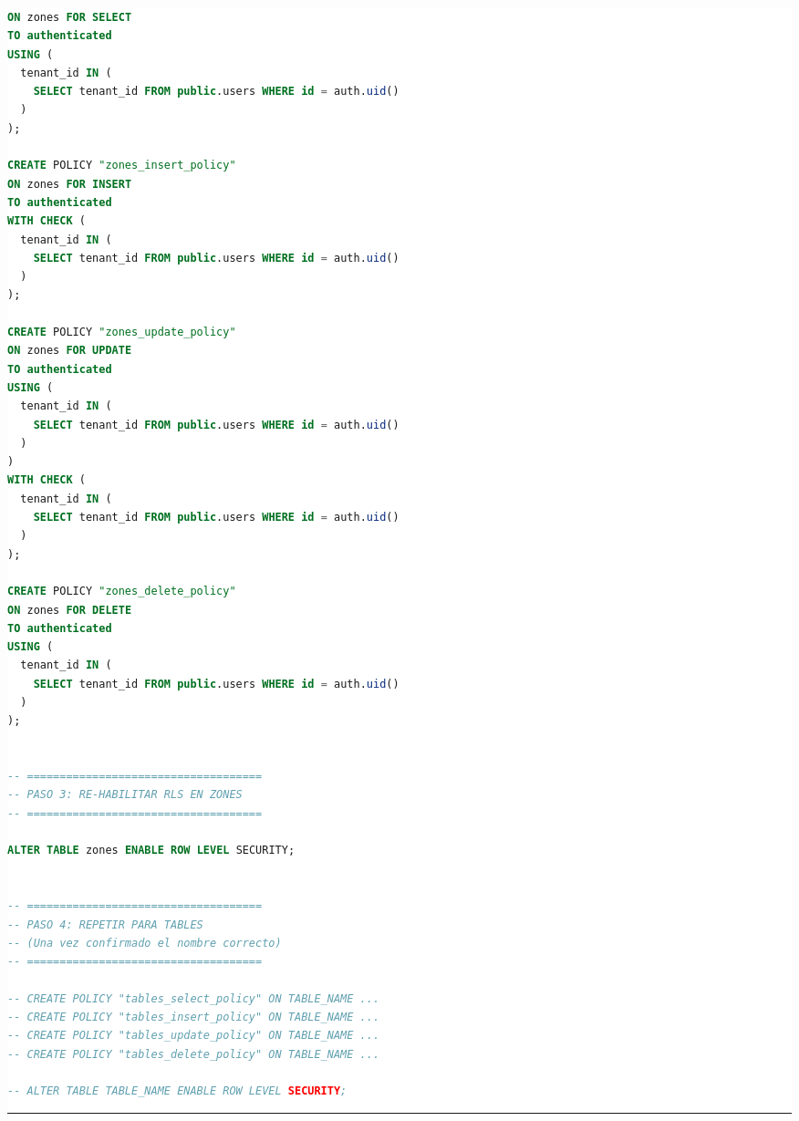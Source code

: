 ```sql
ON zones FOR SELECT
TO authenticated
USING (
  tenant_id IN (
    SELECT tenant_id FROM public.users WHERE id = auth.uid()
  )
);

CREATE POLICY "zones_insert_policy"
ON zones FOR INSERT
TO authenticated
WITH CHECK (
  tenant_id IN (
    SELECT tenant_id FROM public.users WHERE id = auth.uid()
  )
);

CREATE POLICY "zones_update_policy"
ON zones FOR UPDATE
TO authenticated
USING (
  tenant_id IN (
    SELECT tenant_id FROM public.users WHERE id = auth.uid()
  )
)
WITH CHECK (
  tenant_id IN (
    SELECT tenant_id FROM public.users WHERE id = auth.uid()
  )
);

CREATE POLICY "zones_delete_policy"
ON zones FOR DELETE
TO authenticated
USING (
  tenant_id IN (
    SELECT tenant_id FROM public.users WHERE id = auth.uid()
  )
);


-- ====================================
-- PASO 3: RE-HABILITAR RLS EN ZONES
-- ====================================

ALTER TABLE zones ENABLE ROW LEVEL SECURITY;


-- ====================================
-- PASO 4: REPETIR PARA TABLES
-- (Una vez confirmado el nombre correcto)
-- ====================================

-- CREATE POLICY "tables_select_policy" ON TABLE_NAME ...
-- CREATE POLICY "tables_insert_policy" ON TABLE_NAME ...
-- CREATE POLICY "tables_update_policy" ON TABLE_NAME ...
-- CREATE POLICY "tables_delete_policy" ON TABLE_NAME ...

-- ALTER TABLE TABLE_NAME ENABLE ROW LEVEL SECURITY;
```

---